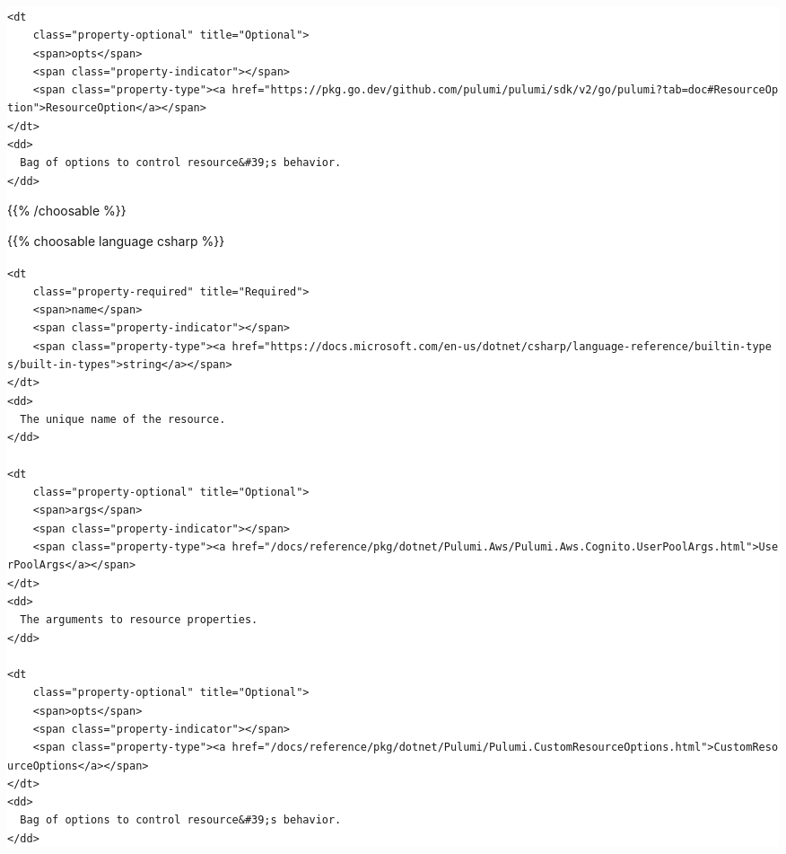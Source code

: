     <dt
        class="property-optional" title="Optional">
        <span>opts</span>
        <span class="property-indicator"></span>
        <span class="property-type"><a href="https://pkg.go.dev/github.com/pulumi/pulumi/sdk/v2/go/pulumi?tab=doc#ResourceOption">ResourceOption</a></span>
    </dt>
    <dd>
      Bag of options to control resource&#39;s behavior.
    </dd>
  

</dl>

{{% /choosable %}}

{{% choosable language csharp %}}

<dl class="resources-properties">
  
    <dt
        class="property-required" title="Required">
        <span>name</span>
        <span class="property-indicator"></span>
        <span class="property-type"><a href="https://docs.microsoft.com/en-us/dotnet/csharp/language-reference/builtin-types/built-in-types">string</a></span>
    </dt>
    <dd>
      The unique name of the resource.
    </dd>
  
    <dt
        class="property-optional" title="Optional">
        <span>args</span>
        <span class="property-indicator"></span>
        <span class="property-type"><a href="/docs/reference/pkg/dotnet/Pulumi.Aws/Pulumi.Aws.Cognito.UserPoolArgs.html">UserPoolArgs</a></span>
    </dt>
    <dd>
      The arguments to resource properties.
    </dd>
  
    <dt
        class="property-optional" title="Optional">
        <span>opts</span>
        <span class="property-indicator"></span>
        <span class="property-type"><a href="/docs/reference/pkg/dotnet/Pulumi/Pulumi.CustomResourceOptions.html">CustomResourceOptions</a></span>
    </dt>
    <dd>
      Bag of options to control resource&#39;s behavior.
    </dd>
  

</dl>
